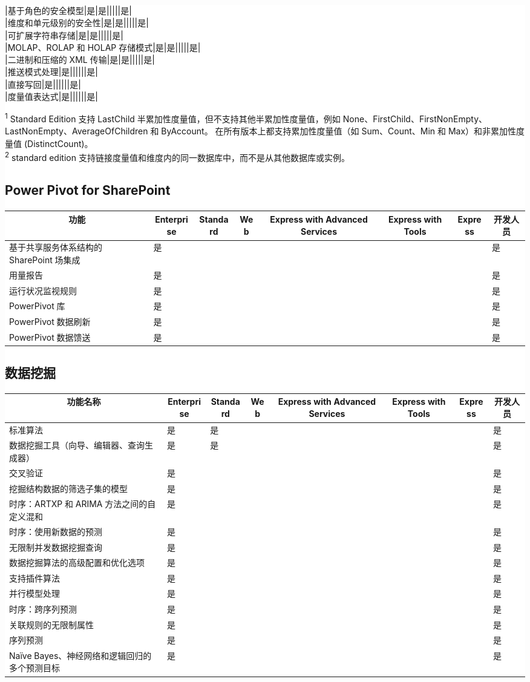|基于角色的安全模型|是|是|||||是|  
|维度和单元级别的安全性|是|是|||||是|  
|可扩展字符串存储|是|是|||||是|  
|MOLAP、ROLAP 和 HOLAP 存储模式|是|是|||||是|  
|二进制和压缩的 XML 传输|是|是|||||是|  
|推送模式处理|是||||||是|  
|直接写回|是||||||是|  
|度量值表达式|是||||||是|  
  
 <sup>1</sup> Standard Edition 支持 LastChild 半累加性度量值，但不支持其他半累加性度量值，例如 None、FirstChild、FirstNonEmpty、LastNonEmpty、AverageOfChildren 和 ByAccount。 在所有版本上都支持累加性度量值（如 Sum、Count、Min 和 Max）和非累加性度量值 (DistinctCount)。  
  <sup>2</sup> standard edition 支持链接度量值和维度内的同一数据库中，而不是从其他数据库或实例。
  
## <a name="power-pivot-for-sharepoint"></a>Power Pivot for SharePoint  
  
|功能|Enterprise|Standard|Web|Express with Advanced Services|Express with Tools|Express|开发人员|  
|-------------|----------------|--------------|---------|------------------------------------|------------------------|-------------|---------------|  
|基于共享服务体系结构的 SharePoint 场集成|是||||||是|  
|用量报告|是||||||是|  
|运行状况监视规则|是||||||是|  
|PowerPivot 库|是||||||是|  
|PowerPivot 数据刷新|是||||||是|  
|PowerPivot 数据馈送|是||||||是|  
  
## <a name="data-mining"></a>数据挖掘  
  
|功能名称|Enterprise|Standard|Web|Express with Advanced Services|Express with Tools|Express|开发人员|  
|------------------|----------------|--------------|---------|------------------------------------|------------------------|-------------|---------------|  
|标准算法|是|是|||||是|  
|数据挖掘工具（向导、编辑器、查询生成器）|是|是|||||是|  
|交叉验证|是||||||是|  
|挖掘结构数据的筛选子集的模型|是||||||是|  
|时序：ARTXP 和 ARIMA 方法之间的自定义混和|是||||||是|  
|时序：使用新数据的预测|是||||||是|  
|无限制并发数据挖掘查询|是||||||是|  
|数据挖掘算法的高级配置和优化选项|是||||||是|  
|支持插件算法|是||||||是|  
|并行模型处理|是||||||是|  
|时序：跨序列预测|是||||||是|  
|关联规则的无限制属性|是||||||是|  
|序列预测|是||||||是|  
|Naïve Bayes、神经网络和逻辑回归的多个预测目标|是||||||是|  
  